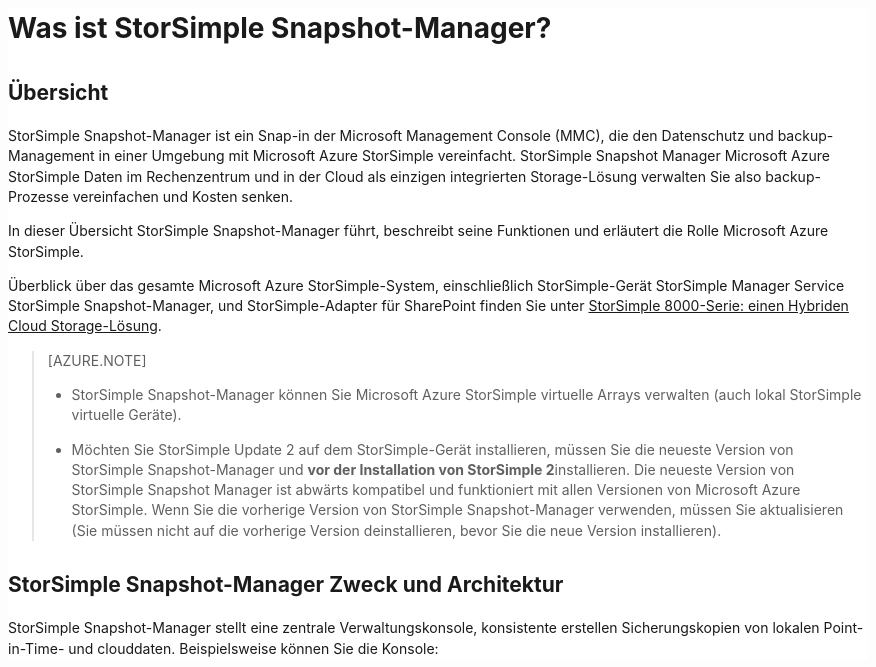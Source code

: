 <properties 
   pageTitle="Was ist StorSimple Snapshot-Manager? | Microsoft Azure"
   description="StorSimple Snapshot-Manager, der Architektur und Funktionen beschrieben."
   services="storsimple"
   documentationCenter="NA"
   authors="SharS"
   manager="carmonm"
   editor="" />
<tags 
   ms.service="storsimple"
   ms.devlang="NA"
   ms.topic="article"
   ms.tgt_pltfrm="NA"
   ms.workload="TBD"
   ms.date="05/24/2016"
   ms.author="v-sharos" />

# <a name="what-is-storsimple-snapshot-manager"></a>Was ist StorSimple Snapshot-Manager?

## <a name="overview"></a>Übersicht

StorSimple Snapshot-Manager ist ein Snap-in der Microsoft Management Console (MMC), die den Datenschutz und backup-Management in einer Umgebung mit Microsoft Azure StorSimple vereinfacht. StorSimple Snapshot Manager Microsoft Azure StorSimple Daten im Rechenzentrum und in der Cloud als einzigen integrierten Storage-Lösung verwalten Sie also backup-Prozesse vereinfachen und Kosten senken.

In dieser Übersicht StorSimple Snapshot-Manager führt, beschreibt seine Funktionen und erläutert die Rolle Microsoft Azure StorSimple. 

Überblick über das gesamte Microsoft Azure StorSimple-System, einschließlich StorSimple-Gerät StorSimple Manager Service StorSimple Snapshot-Manager, und StorSimple-Adapter für SharePoint finden Sie unter [StorSimple 8000-Serie: einen Hybriden Cloud Storage-Lösung](storsimple-overview.md). 
 
>[AZURE.NOTE] 
>
>- StorSimple Snapshot-Manager können Sie Microsoft Azure StorSimple virtuelle Arrays verwalten (auch lokal StorSimple virtuelle Geräte).
>
>- Möchten Sie StorSimple Update 2 auf dem StorSimple-Gerät installieren, müssen Sie die neueste Version von StorSimple Snapshot-Manager und **vor der Installation von StorSimple 2**installieren. Die neueste Version von StorSimple Snapshot Manager ist abwärts kompatibel und funktioniert mit allen Versionen von Microsoft Azure StorSimple. Wenn Sie die vorherige Version von StorSimple Snapshot-Manager verwenden, müssen Sie aktualisieren (Sie müssen nicht auf die vorherige Version deinstallieren, bevor Sie die neue Version installieren).

## <a name="storsimple-snapshot-manager-purpose-and-architecture"></a>StorSimple Snapshot-Manager Zweck und Architektur

StorSimple Snapshot-Manager stellt eine zentrale Verwaltungskonsole, konsistente erstellen Sicherungskopien von lokalen Point-in-Time- und clouddaten. Beispielsweise können Sie die Konsole:
